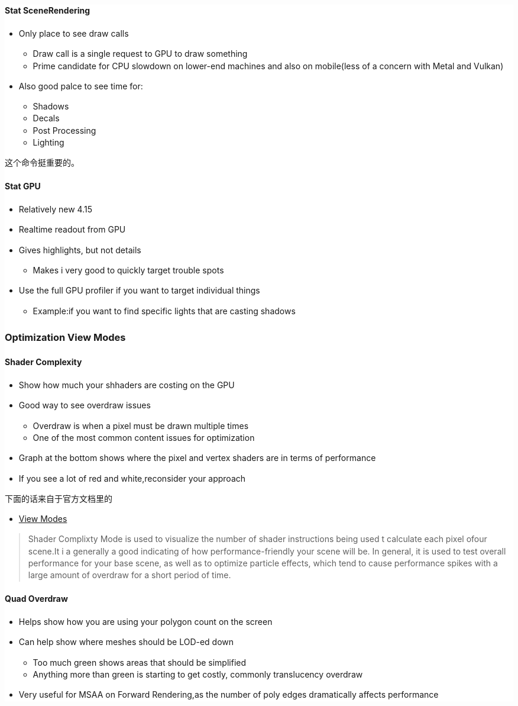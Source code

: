 <span style="color:green"></span>

#### Stat SceneRendering
- Only place to see draw calls
    - Draw call is a single request to GPU to draw something
    - Prime candidate for CPU slowdown on lower-end machines and also on mobile(less of a concern with Metal and Vulkan)

- Also good palce to see time for:
    - Shadows
    - Decals
    - Post Processing
    - Lighting

这个命令挺重要的。

#### Stat GPU
- Relatively new 4.15
- Realtime readout from GPU
- Gives highlights, but not details
     - Makes i very good to quickly target trouble spots
    
- Use the full GPU profiler if you want to target individual things
    - Example:if you want to find specific lights that are casting shadows

### Optimization View Modes

#### Shader Complexity
- Show how much your shhaders are costing on the GPU
- Good way to see overdraw issues
    - Overdraw is when a pixel must be drawn multiple times
    - One of the most common content issues for optimization

- Graph at the bottom shows where the pixel and vertex shaders are in terms of performance
- If you see a lot of red and white,reconsider your approach

下面的话来自于官方文档里的
- [View Modes](https://docs.unrealengine.com/en-us/Engine/UI/LevelEditor/Viewports/ViewModes)

> Shader Complixty Mode is used to visualize the number of shader instructions being used t calculate each pixel ofour scene.It i a generally a good indicating of how performance-friendly your scene will be. In general, it is used to test overall performance for your base scene, as well as to optimize particle effects, which tend to cause performance spikes with a large amount of overdraw for a short period of time.




#### Quad Overdraw
- Helps show how you are using your polygon count on the screen
- Can help show where meshes should be LOD-ed down
    - Too much green shows areas that should be simplified
    - Anything more than green is starting to get costly, commonly translucency overdraw

- Very useful for MSAA on Forward Rendering,as the number of poly edges dramatically affects performance

